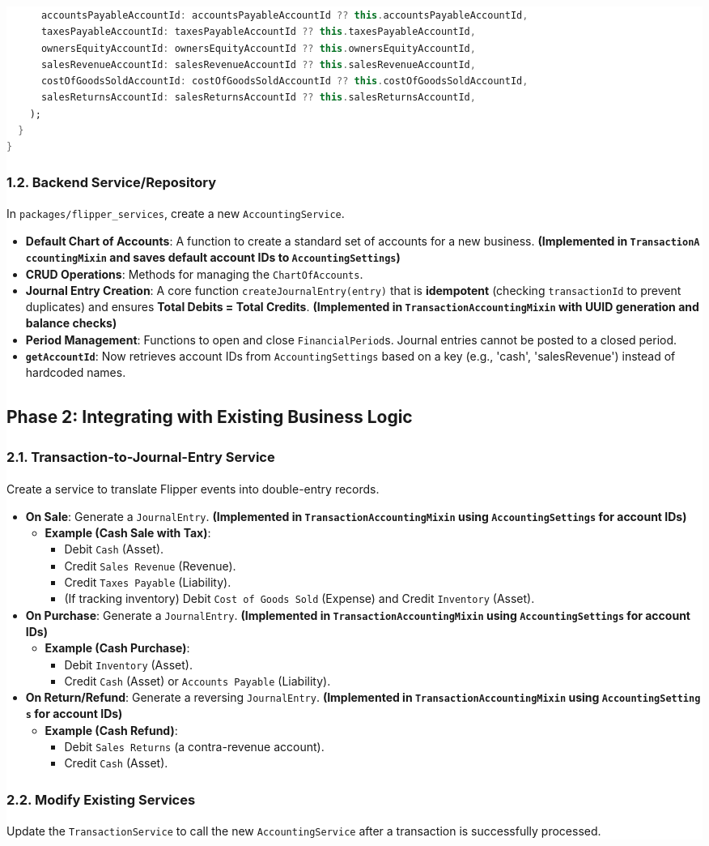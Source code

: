 ```dart
      accountsPayableAccountId: accountsPayableAccountId ?? this.accountsPayableAccountId,
      taxesPayableAccountId: taxesPayableAccountId ?? this.taxesPayableAccountId,
      ownersEquityAccountId: ownersEquityAccountId ?? this.ownersEquityAccountId,
      salesRevenueAccountId: salesRevenueAccountId ?? this.salesRevenueAccountId,
      costOfGoodsSoldAccountId: costOfGoodsSoldAccountId ?? this.costOfGoodsSoldAccountId,
      salesReturnsAccountId: salesReturnsAccountId ?? this.salesReturnsAccountId,
    );
  }
}
```

### 1.2. Backend Service/Repository
In `packages/flipper_services`, create a new `AccountingService`.

*   **Default Chart of Accounts**: A function to create a standard set of accounts for a new business. **(Implemented in `TransactionAccountingMixin` and saves default account IDs to `AccountingSettings`)**
*   **CRUD Operations**: Methods for managing the `ChartOfAccounts`.
*   **Journal Entry Creation**: A core function `createJournalEntry(entry)` that is **idempotent** (checking `transactionId` to prevent duplicates) and ensures **Total Debits = Total Credits**. **(Implemented in `TransactionAccountingMixin` with UUID generation and balance checks)**
*   **Period Management**: Functions to open and close `FinancialPeriod`s. Journal entries cannot be posted to a closed period.
*   **`getAccountId`**: Now retrieves account IDs from `AccountingSettings` based on a key (e.g., 'cash', 'salesRevenue') instead of hardcoded names.

## Phase 2: Integrating with Existing Business Logic

### 2.1. Transaction-to-Journal-Entry Service
Create a service to translate Flipper events into double-entry records.

*   **On Sale**: Generate a `JournalEntry`. **(Implemented in `TransactionAccountingMixin` using `AccountingSettings` for account IDs)**
    *   **Example (Cash Sale with Tax)**:
        *   Debit `Cash` (Asset).
        *   Credit `Sales Revenue` (Revenue).
        *   Credit `Taxes Payable` (Liability).
        *   (If tracking inventory) Debit `Cost of Goods Sold` (Expense) and Credit `Inventory` (Asset).
*   **On Purchase**: Generate a `JournalEntry`. **(Implemented in `TransactionAccountingMixin` using `AccountingSettings` for account IDs)**
    *   **Example (Cash Purchase)**:
        *   Debit `Inventory` (Asset).
        *   Credit `Cash` (Asset) or `Accounts Payable` (Liability).
*   **On Return/Refund**: Generate a reversing `JournalEntry`. **(Implemented in `TransactionAccountingMixin` using `AccountingSettings` for account IDs)**
    *   **Example (Cash Refund)**:
        *   Debit `Sales Returns` (a contra-revenue account).
        *   Credit `Cash` (Asset).

### 2.2. Modify Existing Services
Update the `TransactionService` to call the new `AccountingService` after a transaction is successfully processed.
